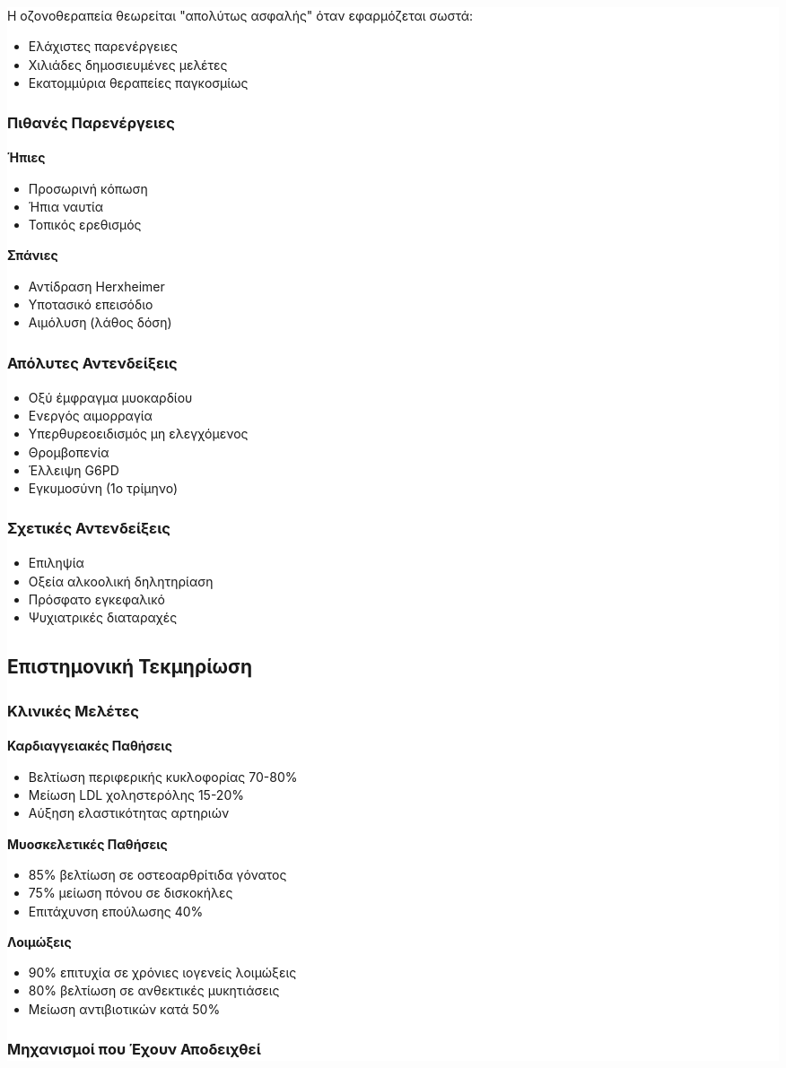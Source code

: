 Η οζονοθεραπεία θεωρείται "απολύτως ασφαλής" όταν εφαρμόζεται σωστά:
- Ελάχιστες παρενέργειες
- Χιλιάδες δημοσιευμένες μελέτες
- Εκατομμύρια θεραπείες παγκοσμίως

### Πιθανές Παρενέργειες

**Ήπιες**
- Προσωρινή κόπωση
- Ήπια ναυτία
- Τοπικός ερεθισμός

**Σπάνιες**
- Αντίδραση Herxheimer
- Υποτασικό επεισόδιο
- Αιμόλυση (λάθος δόση)

### Απόλυτες Αντενδείξεις

- Οξύ έμφραγμα μυοκαρδίου
- Ενεργός αιμορραγία
- Υπερθυρεοειδισμός μη ελεγχόμενος
- Θρομβοπενία
- Έλλειψη G6PD
- Εγκυμοσύνη (1ο τρίμηνο)

### Σχετικές Αντενδείξεις

- Επιληψία
- Οξεία αλκοολική δηλητηρίαση
- Πρόσφατο εγκεφαλικό
- Ψυχιατρικές διαταραχές

## Επιστημονική Τεκμηρίωση

### Κλινικές Μελέτες

**Καρδιαγγειακές Παθήσεις**
- Βελτίωση περιφερικής κυκλοφορίας 70-80%
- Μείωση LDL χοληστερόλης 15-20%
- Αύξηση ελαστικότητας αρτηριών

**Μυοσκελετικές Παθήσεις**
- 85% βελτίωση σε οστεοαρθρίτιδα γόνατος
- 75% μείωση πόνου σε δισκοκήλες
- Επιτάχυνση επούλωσης 40%

**Λοιμώξεις**
- 90% επιτυχία σε χρόνιες ιογενείς λοιμώξεις
- 80% βελτίωση σε ανθεκτικές μυκητιάσεις
- Μείωση αντιβιοτικών κατά 50%

### Μηχανισμοί που Έχουν Αποδειχθεί
